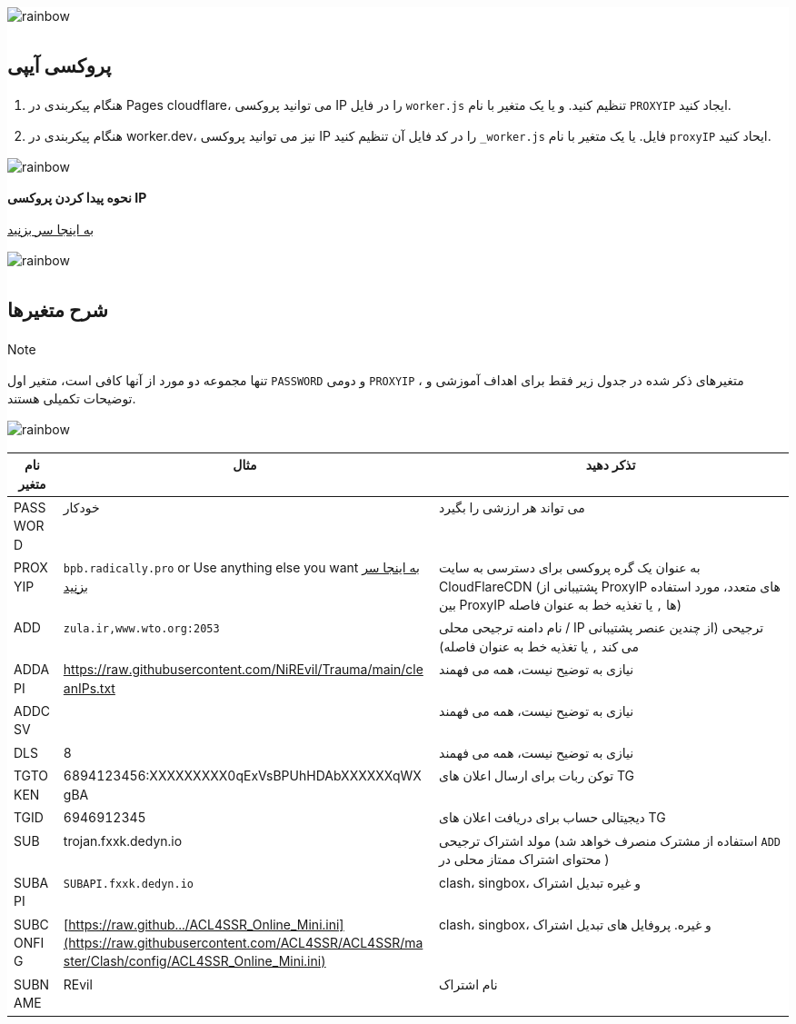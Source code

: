 ![rainbow](https://github.com/NiREvil/vless/assets/126243832/1aca7f5d-6495-44b7-aced-072bae52f256)

## پروکسی آیپی

1.  هنگام پیکربندی‌ در Pages cloudflare، می توانید پروکسی IP را در فایل `worker.js` تنظیم کنید. و یا یک متغیر با نام `PROXYIP` ایجاد کنید.

2.  هنگام پیکربندی در worker.dev، نیز می توانید پروکسی IP را در کد فایل آن تنظیم کنید `_worker.js` فایل. یا یک متغیر با نام `proxyIP` ایحاد کنید.


![rainbow](https://github.com/NiREvil/vless/assets/126243832/1aca7f5d-6495-44b7-aced-072bae52f256)

**نحوه پیدا کردن پروکسی IP**

[به اینجا سر بزنید](https://github.com/NiREvil/vless/edit/main/sub/ProxyIP.md)  

![rainbow](https://github.com/NiREvil/vless/assets/126243832/1aca7f5d-6495-44b7-aced-072bae52f256)





## شرح متغیرها

> [!NOTE]
> تنها مجموعه دو مورد از آنها کافی است، متغیر اول `PASSWORD` و دومی `PROXYIP` ، متغیرهای ذکر شده در جدول زیر فقط برای اهداف آموزشی و توضیحات تکمیلی هستند.

![rainbow](https://github.com/NiREvil/vless/assets/126243832/1aca7f5d-6495-44b7-aced-072bae52f256)

| نام متغیر         | مثال                                                                                                                                           | تذکر دهید                                                                                                                                                                                   |
| ----------------- | ---------------------------------------------------------------------------------------------------------------------------------------------- | ------------------------------------------------------------------------------------------------------------------------------------------------------------------------------------------- |
| PASSWORD         | خودکار                                                                                                                                         | می تواند هر ارزشی را بگیرد                                                                                                                                                                  |
| PROXYIP      |  `bpb.radically.pro` or Use anything else you want [به اینجا سر بزنید](https://github.com/NiREvil/vless/edit/main/sub/ProxyIP.md)                                     | به عنوان یک گره پروکسی برای دسترسی به سایت CloudFlareCDN (پشتیبانی از ProxyIP های متعدد، مورد استفاده بین ProxyIP ها `,` یا تغذیه خط به عنوان فاصله)                                          |
| ADD        | `zula.ir,www.wto.org:2053`                                                                                   | نام دامنه ترجیحی محلی / IP ترجیحی (از چندین عنصر پشتیبانی می کند `,` یا تغذیه خط به عنوان فاصله)                                                                                              |
| ADDAPI            | <https://raw.githubusercontent.com/NiREvil/Trauma/main/cleanIPs.txt>                                                                           | نیازی به توضیح نیست، همه می فهمند                                                                                                                                                           |
| ADDCSV            |                                                                                                                                                | نیازی به توضیح نیست، همه می فهمند                                                                                                                                                           |
| DLS               | 8                                                                                                                                              | نیازی به توضیح نیست، همه می فهمند                                                                                                                                                           |
| TGTOKEN           | 6894123456:XXXXXXXXX0qExVsBPUhHDAbXXXXXXqWXgBA                                                                                                 | توکن ربات برای ارسال اعلان های TG                                                                                                                                                           |
| TGID | 6946912345                                                                                                                                     |  دیجیتالی حساب برای دریافت اعلان های TG                                                                                                                                                |
| SUB               | trojan.fxxk.dedyn.io                                                                                                                           |  مولد اشتراک ترجیحی (استفاده از مشترک منصرف خواهد شد `ADD` محتوای اشتراک ممتاز محلی در )                                                                                                  |
| SUBAPI            | `SUBAPI.fxxk.dedyn.io`                                                                                                                                   | clash، singbox، و غیره تبدیل اشتراک                                                                                                                                                    |
| SUBCONFIG         | [https://raw.github.../ACL4SSR_Online_Mini.ini](https://raw.githubusercontent.com/ACL4SSR/ACL4SSR/master/Clash/config/ACL4SSR_Online_Mini.ini) | clash، singbox، و غیره. پروفایل های تبدیل اشتراک                                                                                                                                            |
| SUBNAME           | REvil                                                                                                                                          | نام اشتراک                                                                                                                                                                                  |